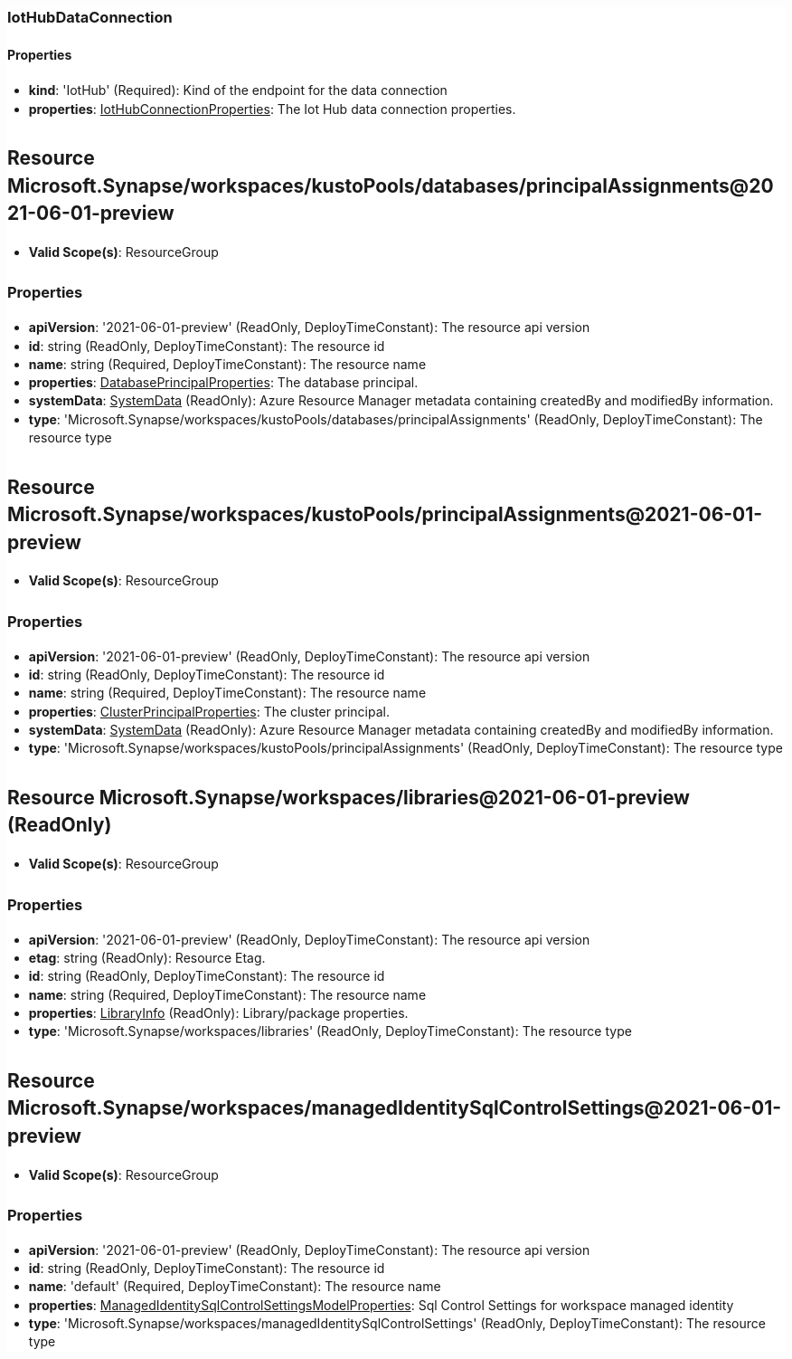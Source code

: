 ### IotHubDataConnection
#### Properties
* **kind**: 'IotHub' (Required): Kind of the endpoint for the data connection
* **properties**: [IotHubConnectionProperties](#iothubconnectionproperties): The Iot Hub data connection properties.


## Resource Microsoft.Synapse/workspaces/kustoPools/databases/principalAssignments@2021-06-01-preview
* **Valid Scope(s)**: ResourceGroup
### Properties
* **apiVersion**: '2021-06-01-preview' (ReadOnly, DeployTimeConstant): The resource api version
* **id**: string (ReadOnly, DeployTimeConstant): The resource id
* **name**: string (Required, DeployTimeConstant): The resource name
* **properties**: [DatabasePrincipalProperties](#databaseprincipalproperties): The database principal.
* **systemData**: [SystemData](#systemdata) (ReadOnly): Azure Resource Manager metadata containing createdBy and modifiedBy information.
* **type**: 'Microsoft.Synapse/workspaces/kustoPools/databases/principalAssignments' (ReadOnly, DeployTimeConstant): The resource type

## Resource Microsoft.Synapse/workspaces/kustoPools/principalAssignments@2021-06-01-preview
* **Valid Scope(s)**: ResourceGroup
### Properties
* **apiVersion**: '2021-06-01-preview' (ReadOnly, DeployTimeConstant): The resource api version
* **id**: string (ReadOnly, DeployTimeConstant): The resource id
* **name**: string (Required, DeployTimeConstant): The resource name
* **properties**: [ClusterPrincipalProperties](#clusterprincipalproperties): The cluster principal.
* **systemData**: [SystemData](#systemdata) (ReadOnly): Azure Resource Manager metadata containing createdBy and modifiedBy information.
* **type**: 'Microsoft.Synapse/workspaces/kustoPools/principalAssignments' (ReadOnly, DeployTimeConstant): The resource type

## Resource Microsoft.Synapse/workspaces/libraries@2021-06-01-preview (ReadOnly)
* **Valid Scope(s)**: ResourceGroup
### Properties
* **apiVersion**: '2021-06-01-preview' (ReadOnly, DeployTimeConstant): The resource api version
* **etag**: string (ReadOnly): Resource Etag.
* **id**: string (ReadOnly, DeployTimeConstant): The resource id
* **name**: string (Required, DeployTimeConstant): The resource name
* **properties**: [LibraryInfo](#libraryinfo) (ReadOnly): Library/package properties.
* **type**: 'Microsoft.Synapse/workspaces/libraries' (ReadOnly, DeployTimeConstant): The resource type

## Resource Microsoft.Synapse/workspaces/managedIdentitySqlControlSettings@2021-06-01-preview
* **Valid Scope(s)**: ResourceGroup
### Properties
* **apiVersion**: '2021-06-01-preview' (ReadOnly, DeployTimeConstant): The resource api version
* **id**: string (ReadOnly, DeployTimeConstant): The resource id
* **name**: 'default' (Required, DeployTimeConstant): The resource name
* **properties**: [ManagedIdentitySqlControlSettingsModelProperties](#managedidentitysqlcontrolsettingsmodelproperties): Sql Control Settings for workspace managed identity
* **type**: 'Microsoft.Synapse/workspaces/managedIdentitySqlControlSettings' (ReadOnly, DeployTimeConstant): The resource type
